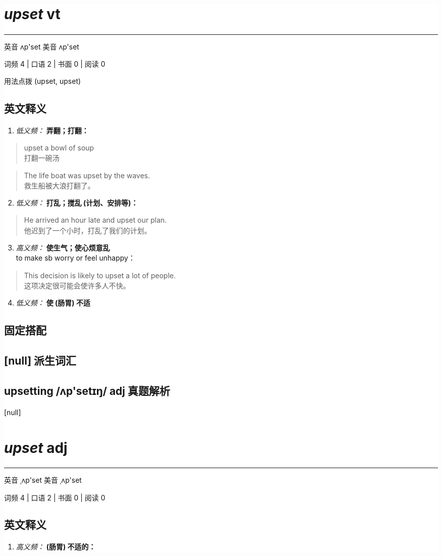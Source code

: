 # ***upset*** vt
---
英音 ʌp'set     美音 ʌp'set

词频 4 | 口语 2 | 书面 0 | 阅读 0

用法点拨  (upset, upset)

英文释义
---
1. *低义频：* **弄翻；打翻：**  


> upset a bowl of soup   
> 打翻一碗汤

> The life boat was upset by the waves.  
> 救生船被大浪打翻了。

2. *低义频：* **打乱；搅乱 (计划、安排等)：**  


> He arrived an hour late and upset our plan.   
> 他迟到了一个小时，打乱了我们的计划。

3. *高义频：* **使生气；使心烦意乱**  
to make sb worry or feel unhappy：


> This decision is likely to upset a lot of people.   
> 这项决定很可能会使许多人不快。

4. *低义频：* **使 (肠胃) 不适**  


固定搭配
---
[null]
派生词汇
---
upsetting /ʌp'setɪŋ/ adj 
真题解析
---
[null]


# ***upset*** adj
---
英音 ˌʌp'set     美音 ˌʌp'set

词频 4 | 口语 2 | 书面 0 | 阅读 0


英文释义
---
1. *高义频：* **(肠胃) 不适的：**  
